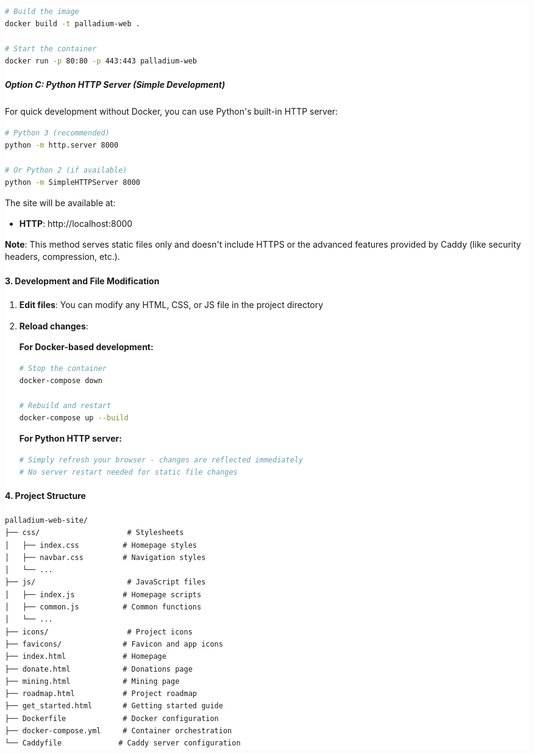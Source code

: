 ```bash
# Build the image
docker build -t palladium-web .

# Start the container
docker run -p 80:80 -p 443:443 palladium-web
```

##### Option C: Python HTTP Server (Simple Development)

For quick development without Docker, you can use Python's built-in HTTP server:

```bash
# Python 3 (recommended)
python -m http.server 8000

# Or Python 2 (if available)
python -m SimpleHTTPServer 8000
```

The site will be available at:
- **HTTP**: http://localhost:8000

**Note**: This method serves static files only and doesn't include HTTPS or the advanced features provided by Caddy (like security headers, compression, etc.).

#### 3. Development and File Modification

1. **Edit files**: You can modify any HTML, CSS, or JS file in the project directory

2. **Reload changes**:

   **For Docker-based development:**
   ```bash
   # Stop the container
   docker-compose down
   
   # Rebuild and restart
   docker-compose up --build
   ```

   **For Python HTTP server:**
   ```bash
   # Simply refresh your browser - changes are reflected immediately
   # No server restart needed for static file changes
   ```

#### 4. Project Structure

```
palladium-web-site/
├── css/                    # Stylesheets
│   ├── index.css          # Homepage styles
│   ├── navbar.css         # Navigation styles
│   └── ...
├── js/                     # JavaScript files
│   ├── index.js           # Homepage scripts
│   ├── common.js          # Common functions
│   └── ...
├── icons/                  # Project icons
├── favicons/              # Favicon and app icons
├── index.html             # Homepage
├── donate.html            # Donations page
├── mining.html            # Mining page
├── roadmap.html           # Project roadmap
├── get_started.html       # Getting started guide
├── Dockerfile             # Docker configuration
├── docker-compose.yml     # Container orchestration
└── Caddyfile             # Caddy server configuration
```